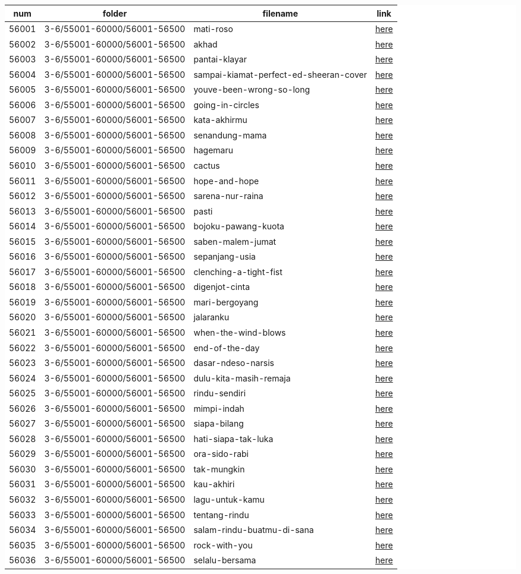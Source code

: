 |  num  | folder | filename | link |
|-------|--------|----------|------|
|56001|3-6/55001-60000/56001-56500|mati-roso|[here](https://cdn.jsdelivr.net/gh/guitarchord/c3-6/55001-60000/56001-56500/mati-roso.webp)|
|56002|3-6/55001-60000/56001-56500|akhad|[here](https://cdn.jsdelivr.net/gh/guitarchord/c3-6/55001-60000/56001-56500/akhad.webp)|
|56003|3-6/55001-60000/56001-56500|pantai-klayar|[here](https://cdn.jsdelivr.net/gh/guitarchord/c3-6/55001-60000/56001-56500/pantai-klayar.webp)|
|56004|3-6/55001-60000/56001-56500|sampai-kiamat-perfect-ed-sheeran-cover|[here](https://cdn.jsdelivr.net/gh/guitarchord/c3-6/55001-60000/56001-56500/sampai-kiamat-perfect-ed-sheeran-cover.webp)|
|56005|3-6/55001-60000/56001-56500|youve-been-wrong-so-long|[here](https://cdn.jsdelivr.net/gh/guitarchord/c3-6/55001-60000/56001-56500/youve-been-wrong-so-long.webp)|
|56006|3-6/55001-60000/56001-56500|going-in-circles|[here](https://cdn.jsdelivr.net/gh/guitarchord/c3-6/55001-60000/56001-56500/going-in-circles.webp)|
|56007|3-6/55001-60000/56001-56500|kata-akhirmu|[here](https://cdn.jsdelivr.net/gh/guitarchord/c3-6/55001-60000/56001-56500/kata-akhirmu.webp)|
|56008|3-6/55001-60000/56001-56500|senandung-mama|[here](https://cdn.jsdelivr.net/gh/guitarchord/c3-6/55001-60000/56001-56500/senandung-mama.webp)|
|56009|3-6/55001-60000/56001-56500|hagemaru|[here](https://cdn.jsdelivr.net/gh/guitarchord/c3-6/55001-60000/56001-56500/hagemaru.webp)|
|56010|3-6/55001-60000/56001-56500|cactus|[here](https://cdn.jsdelivr.net/gh/guitarchord/c3-6/55001-60000/56001-56500/cactus.webp)|
|56011|3-6/55001-60000/56001-56500|hope-and-hope|[here](https://cdn.jsdelivr.net/gh/guitarchord/c3-6/55001-60000/56001-56500/hope-and-hope.webp)|
|56012|3-6/55001-60000/56001-56500|sarena-nur-raina|[here](https://cdn.jsdelivr.net/gh/guitarchord/c3-6/55001-60000/56001-56500/sarena-nur-raina.webp)|
|56013|3-6/55001-60000/56001-56500|pasti|[here](https://cdn.jsdelivr.net/gh/guitarchord/c3-6/55001-60000/56001-56500/pasti.webp)|
|56014|3-6/55001-60000/56001-56500|bojoku-pawang-kuota|[here](https://cdn.jsdelivr.net/gh/guitarchord/c3-6/55001-60000/56001-56500/bojoku-pawang-kuota.webp)|
|56015|3-6/55001-60000/56001-56500|saben-malem-jumat|[here](https://cdn.jsdelivr.net/gh/guitarchord/c3-6/55001-60000/56001-56500/saben-malem-jumat.webp)|
|56016|3-6/55001-60000/56001-56500|sepanjang-usia|[here](https://cdn.jsdelivr.net/gh/guitarchord/c3-6/55001-60000/56001-56500/sepanjang-usia.webp)|
|56017|3-6/55001-60000/56001-56500|clenching-a-tight-fist|[here](https://cdn.jsdelivr.net/gh/guitarchord/c3-6/55001-60000/56001-56500/clenching-a-tight-fist.webp)|
|56018|3-6/55001-60000/56001-56500|digenjot-cinta|[here](https://cdn.jsdelivr.net/gh/guitarchord/c3-6/55001-60000/56001-56500/digenjot-cinta.webp)|
|56019|3-6/55001-60000/56001-56500|mari-bergoyang|[here](https://cdn.jsdelivr.net/gh/guitarchord/c3-6/55001-60000/56001-56500/mari-bergoyang.webp)|
|56020|3-6/55001-60000/56001-56500|jalaranku|[here](https://cdn.jsdelivr.net/gh/guitarchord/c3-6/55001-60000/56001-56500/jalaranku.webp)|
|56021|3-6/55001-60000/56001-56500|when-the-wind-blows|[here](https://cdn.jsdelivr.net/gh/guitarchord/c3-6/55001-60000/56001-56500/when-the-wind-blows.webp)|
|56022|3-6/55001-60000/56001-56500|end-of-the-day|[here](https://cdn.jsdelivr.net/gh/guitarchord/c3-6/55001-60000/56001-56500/end-of-the-day.webp)|
|56023|3-6/55001-60000/56001-56500|dasar-ndeso-narsis|[here](https://cdn.jsdelivr.net/gh/guitarchord/c3-6/55001-60000/56001-56500/dasar-ndeso-narsis.webp)|
|56024|3-6/55001-60000/56001-56500|dulu-kita-masih-remaja|[here](https://cdn.jsdelivr.net/gh/guitarchord/c3-6/55001-60000/56001-56500/dulu-kita-masih-remaja.webp)|
|56025|3-6/55001-60000/56001-56500|rindu-sendiri|[here](https://cdn.jsdelivr.net/gh/guitarchord/c3-6/55001-60000/56001-56500/rindu-sendiri.webp)|
|56026|3-6/55001-60000/56001-56500|mimpi-indah|[here](https://cdn.jsdelivr.net/gh/guitarchord/c3-6/55001-60000/56001-56500/mimpi-indah.webp)|
|56027|3-6/55001-60000/56001-56500|siapa-bilang|[here](https://cdn.jsdelivr.net/gh/guitarchord/c3-6/55001-60000/56001-56500/siapa-bilang.webp)|
|56028|3-6/55001-60000/56001-56500|hati-siapa-tak-luka|[here](https://cdn.jsdelivr.net/gh/guitarchord/c3-6/55001-60000/56001-56500/hati-siapa-tak-luka.webp)|
|56029|3-6/55001-60000/56001-56500|ora-sido-rabi|[here](https://cdn.jsdelivr.net/gh/guitarchord/c3-6/55001-60000/56001-56500/ora-sido-rabi.webp)|
|56030|3-6/55001-60000/56001-56500|tak-mungkin|[here](https://cdn.jsdelivr.net/gh/guitarchord/c3-6/55001-60000/56001-56500/tak-mungkin.webp)|
|56031|3-6/55001-60000/56001-56500|kau-akhiri|[here](https://cdn.jsdelivr.net/gh/guitarchord/c3-6/55001-60000/56001-56500/kau-akhiri.webp)|
|56032|3-6/55001-60000/56001-56500|lagu-untuk-kamu|[here](https://cdn.jsdelivr.net/gh/guitarchord/c3-6/55001-60000/56001-56500/lagu-untuk-kamu.webp)|
|56033|3-6/55001-60000/56001-56500|tentang-rindu|[here](https://cdn.jsdelivr.net/gh/guitarchord/c3-6/55001-60000/56001-56500/tentang-rindu.webp)|
|56034|3-6/55001-60000/56001-56500|salam-rindu-buatmu-di-sana|[here](https://cdn.jsdelivr.net/gh/guitarchord/c3-6/55001-60000/56001-56500/salam-rindu-buatmu-di-sana.webp)|
|56035|3-6/55001-60000/56001-56500|rock-with-you|[here](https://cdn.jsdelivr.net/gh/guitarchord/c3-6/55001-60000/56001-56500/rock-with-you.webp)|
|56036|3-6/55001-60000/56001-56500|selalu-bersama|[here](https://cdn.jsdelivr.net/gh/guitarchord/c3-6/55001-60000/56001-56500/selalu-bersama.webp)|